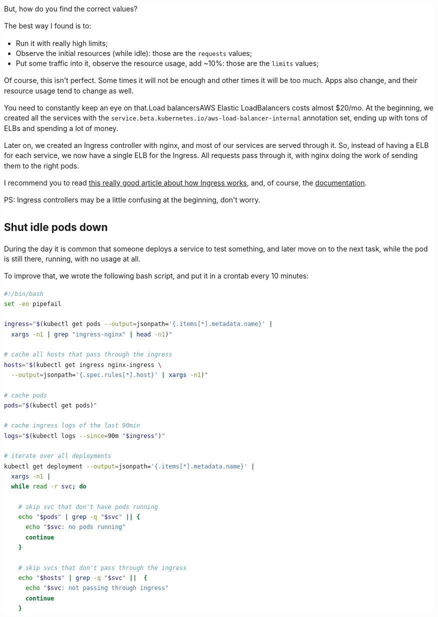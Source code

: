But, how do you find the correct values?

The best way I found is to:

- Run it with really high limits;
- Observe the initial resources (while idle): those are the `requests` values;
- Put some traffic into it, observe the resource usage, add ~10%: those are
the `limits` values;

Of course, this isn't perfect. Some times it will not be enough and other times it will be too much.
Apps also change, and their resource usage tend to change as well.

You need to constantly keep an eye on that.Load balancersAWS Elastic LoadBalancers costs almost $20/mo. At the beginning, we created all the services with the `service.beta.kubernetes.io/aws-load-balancer-internal` annotation set, ending up with tons of ELBs and spending a lot of money.

Later on, we created an Ingress controller with nginx, and most of our services are served through it. So, instead of having a ELB for each service, we now have a single ELB for the Ingress. All requests pass through it, with nginx doing the work of sending them to the right pods.

I recommend you to read [this really good article about how Ingress works](https://medium.com/@cashisclay/kubernetes-ingress-82aa960f658e), and, of course, the [documentation](https://kubernetes.io/docs/concepts/services-networking/ingress/).

PS: Ingress controllers may be a little confusing at the beginning, don't worry.

## Shut idle pods down

During the day it is common that someone deploys a service to test something, and later move on to the next task, while the pod is still there, running, with no usage at all.

To improve that, we wrote the following bash script, and put it in a crontab every 10 minutes:

```sh
#!/bin/bash
set -eo pipefail

ingress="$(kubectl get pods --output=jsonpath='{.items[*].metadata.name}' |
  xargs -n1 | grep "ingress-nginx" | head -n1)"

# cache all hosts that pass through the ingress
hosts="$(kubectl get ingress nginx-ingress \
  --output=jsonpath='{.spec.rules[*].host}' | xargs -n1)"

# cache pods
pods="$(kubectl get pods)"

# cache ingress logs of the last 90min
logs="$(kubectl logs --since=90m "$ingress")"

# iterate over all deployments
kubectl get deployment --output=jsonpath='{.items[*].metadata.name}' |
  xargs -n1 |
  while read -r svc; do

    # skip svc that don't have pods running
    echo "$pods" | grep -q "$svc" || {
      echo "$svc: no pods running"
      continue
    }

    # skip svcs that don't pass through the ingress
    echo "$hosts" | grep -q "$svc" ||  {
      echo "$svc: not passing through ingress"
      continue
    }

```